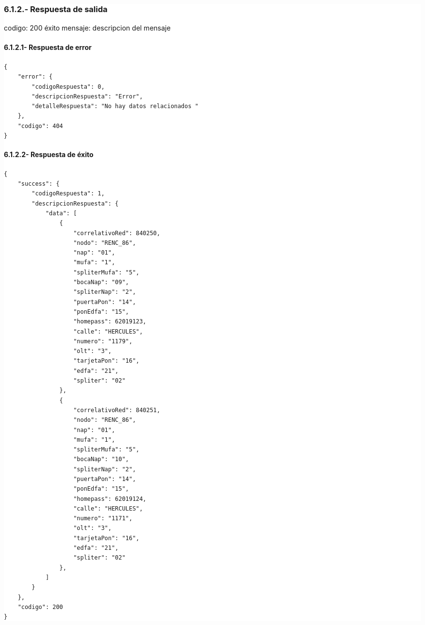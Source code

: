 ### 6.1.2.- Respuesta de salida

codigo: 200 éxito mensaje: descripcion del mensaje

#### 6.1.2.1- Respuesta de error

	{
        "error": {
            "codigoRespuesta": 0,
            "descripcionRespuesta": "Error",
            "detalleRespuesta": "No hay datos relacionados "
        },
        "codigo": 404
	} 
  
#### 6.1.2.2- Respuesta de éxito

	{
        "success": {
            "codigoRespuesta": 1,
            "descripcionRespuesta": {
                "data": [
                    {
                        "correlativoRed": 840250,
                        "nodo": "RENC_86",
                        "nap": "01",
                        "mufa": "1",
                        "spliterMufa": "5",
                        "bocaNap": "09",
                        "spliterNap": "2",
                        "puertaPon": "14",
                        "ponEdfa": "15",
                        "homepass": 62019123,
                        "calle": "HERCULES",
                        "numero": "1179",
                        "olt": "3",
                        "tarjetaPon": "16",
                        "edfa": "21",
                        "spliter": "02"
                    },
                    {
                        "correlativoRed": 840251,
                        "nodo": "RENC_86",
                        "nap": "01",
                        "mufa": "1",
                        "spliterMufa": "5",
                        "bocaNap": "10",
                        "spliterNap": "2",
                        "puertaPon": "14",
                        "ponEdfa": "15",
                        "homepass": 62019124,
                        "calle": "HERCULES",
                        "numero": "1171",
                        "olt": "3",
                        "tarjetaPon": "16",
                        "edfa": "21",
                        "spliter": "02"
                    },
                ]
            }
        },
        "codigo": 200
	}

